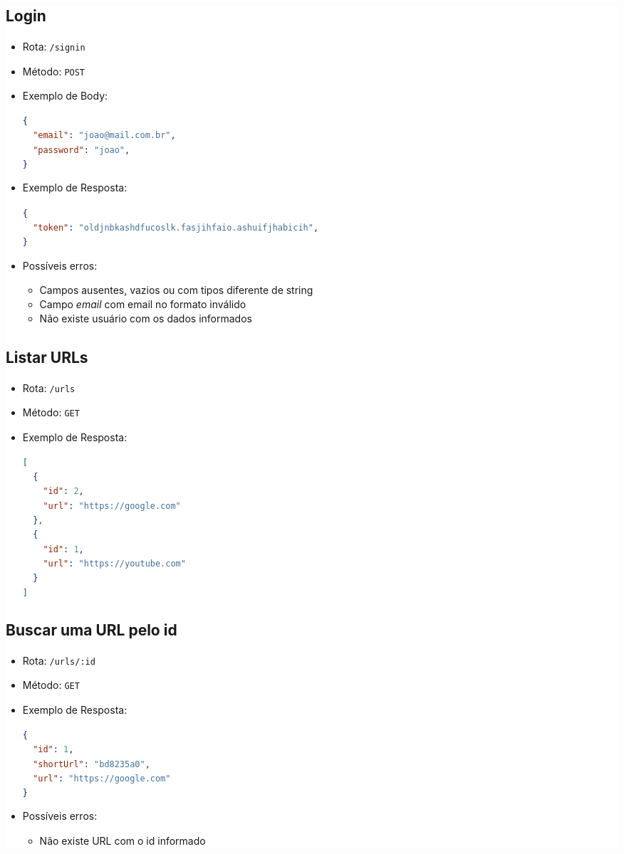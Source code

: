## Login
- Rota: `/signin`
- Método: `POST`
- Exemplo de Body:

  ```json
  {
    "email": "joao@mail.com.br",
    "password": "joao",
  }
  ```
- Exemplo de Resposta:

  ```json
  {
    "token": "oldjnbkashdfucoslk.fasjihfaio.ashuifjhabicih",
  }
  ```
- Possíveis erros:
	- Campos ausentes, vazios ou com tipos diferente de string
	- Campo *email* com email no formato inválido
	- Não existe usuário com os dados informados

## Listar URLs
- Rota: `/urls`
- Método: `GET`
- Exemplo de Resposta:

  ```json
  [
    {
      "id": 2,
      "url": "https://google.com"
    },
    {
      "id": 1,
      "url": "https://youtube.com"
    }
  ]
  ```

## Buscar uma URL pelo id
- Rota: `/urls/:id`
- Método: `GET`
- Exemplo de Resposta:

  ```json
  {
    "id": 1,
    "shortUrl": "bd8235a0",
    "url": "https://google.com"
  }
  ```
- Possíveis erros:
	- Não existe URL com o id informado
